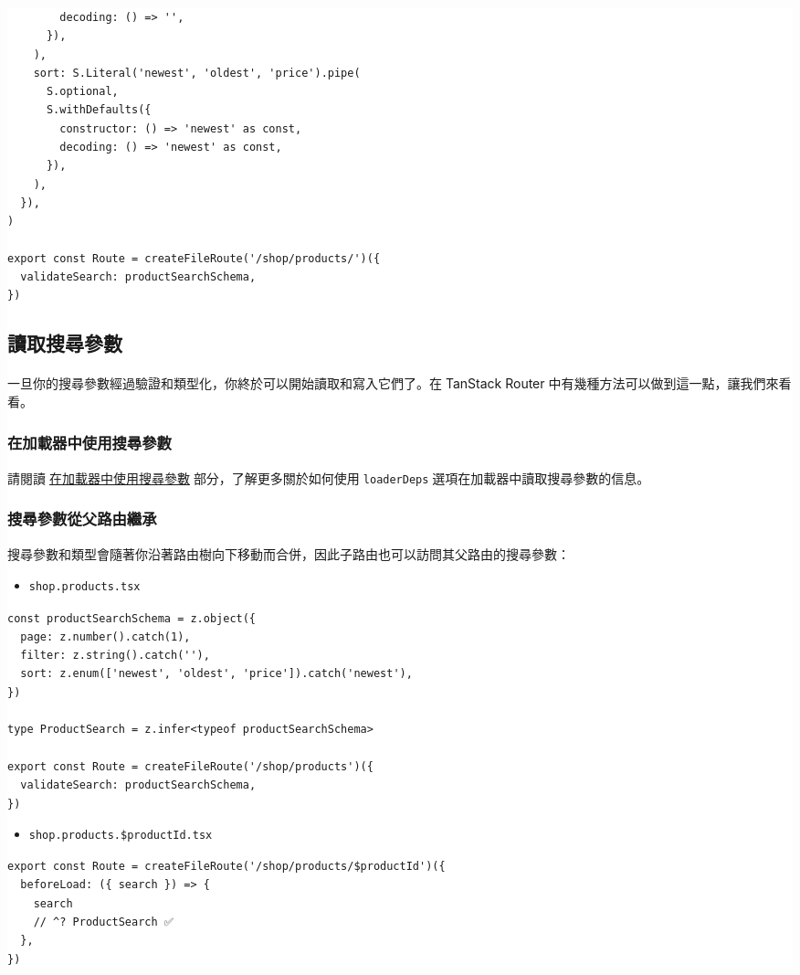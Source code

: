 ```tsx
        decoding: () => '',
      }),
    ),
    sort: S.Literal('newest', 'oldest', 'price').pipe(
      S.optional,
      S.withDefaults({
        constructor: () => 'newest' as const,
        decoding: () => 'newest' as const,
      }),
    ),
  }),
)

export const Route = createFileRoute('/shop/products/')({
  validateSearch: productSearchSchema,
})
```

## 讀取搜尋參數

一旦你的搜尋參數經過驗證和類型化，你終於可以開始讀取和寫入它們了。在 TanStack Router 中有幾種方法可以做到這一點，讓我們來看看。

### 在加載器中使用搜尋參數

請閱讀 [在加載器中使用搜尋參數](./data-loading.md#using-loaderdeps-to-access-search-params) 部分，了解更多關於如何使用 `loaderDeps` 選項在加載器中讀取搜尋參數的信息。

### 搜尋參數從父路由繼承

搜尋參數和類型會隨著你沿著路由樹向下移動而合併，因此子路由也可以訪問其父路由的搜尋參數：

- `shop.products.tsx`

```tsx
const productSearchSchema = z.object({
  page: z.number().catch(1),
  filter: z.string().catch(''),
  sort: z.enum(['newest', 'oldest', 'price']).catch('newest'),
})

type ProductSearch = z.infer<typeof productSearchSchema>

export const Route = createFileRoute('/shop/products')({
  validateSearch: productSearchSchema,
})
```

- `shop.products.$productId.tsx`

```tsx
export const Route = createFileRoute('/shop/products/$productId')({
  beforeLoad: ({ search }) => {
    search
    // ^? ProductSearch ✅
  },
})
```
